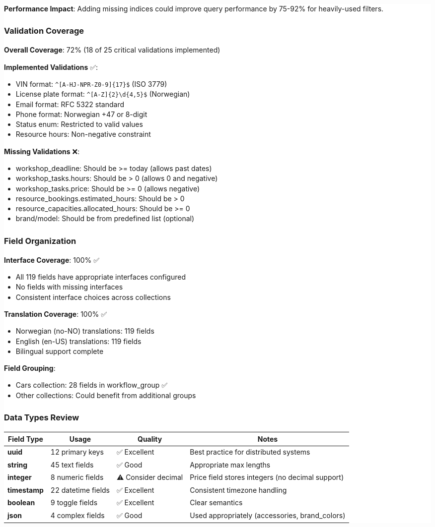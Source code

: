 **Performance Impact**: Adding missing indices could improve query performance by 75-92% for heavily-used filters.

### Validation Coverage

**Overall Coverage**: 72% (18 of 25 critical validations implemented)

**Implemented Validations** ✅:
- VIN format: `^[A-HJ-NPR-Z0-9]{17}$` (ISO 3779)
- License plate format: `^[A-Z]{2}\d{4,5}$` (Norwegian)
- Email format: RFC 5322 standard
- Phone format: Norwegian +47 or 8-digit
- Status enum: Restricted to valid values
- Resource hours: Non-negative constraint

**Missing Validations** ❌:
- workshop_deadline: Should be >= today (allows past dates)
- workshop_tasks.hours: Should be > 0 (allows 0 and negative)
- workshop_tasks.price: Should be >= 0 (allows negative)
- resource_bookings.estimated_hours: Should be > 0
- resource_capacities.allocated_hours: Should be >= 0
- brand/model: Should be from predefined list (optional)

### Field Organization

**Interface Coverage**: 100% ✅
- All 119 fields have appropriate interfaces configured
- No fields with missing interfaces
- Consistent interface choices across collections

**Translation Coverage**: 100% ✅
- Norwegian (no-NO) translations: 119 fields
- English (en-US) translations: 119 fields
- Bilingual support complete

**Field Grouping**:
- Cars collection: 28 fields in workflow_group ✅
- Other collections: Could benefit from additional groups

### Data Types Review

| Field Type | Usage | Quality | Notes |
|------------|-------|---------|-------|
| **uuid** | 12 primary keys | ✅ Excellent | Best practice for distributed systems |
| **string** | 45 text fields | ✅ Good | Appropriate max lengths |
| **integer** | 8 numeric fields | ⚠️ Consider decimal | Price field stores integers (no decimal support) |
| **timestamp** | 22 datetime fields | ✅ Excellent | Consistent timezone handling |
| **boolean** | 9 toggle fields | ✅ Excellent | Clear semantics |
| **json** | 4 complex fields | ✅ Good | Used appropriately (accessories, brand_colors) |
